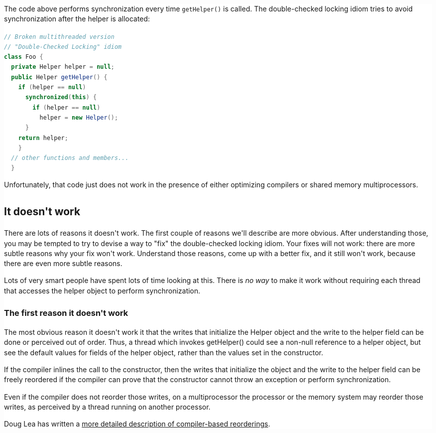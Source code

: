 

The code above performs synchronization every time `getHelper()` is called. The double-checked locking idiom tries to avoid synchronization after the helper is allocated:



```java
// Broken multithreaded version
// "Double-Checked Locking" idiom
class Foo {
  private Helper helper = null;
  public Helper getHelper() {
    if (helper == null)
      synchronized(this) {
        if (helper == null)
          helper = new Helper();
      }
    return helper;
    }
  // other functions and members...
  }
```



Unfortunately, that code just does not work in the presence of either optimizing compilers or shared memory multiprocessors.

## It doesn't work

There are lots of reasons it doesn't work. The first couple of reasons we'll describe are more obvious. After understanding those, you may be tempted to try to devise a way to "fix" the double-checked locking idiom. Your fixes will not work: there are more subtle reasons why your fix won't work. Understand those reasons, come up with a better fix, and it still won't work, because there are even more subtle reasons.

Lots of very smart people have spent lots of time looking at this. There is _no way_ to make it work without requiring each thread that accesses the helper object to perform synchronization.

### The first reason it doesn't work

The most obvious reason it doesn't work it that the writes that initialize the Helper object and the write to the helper field can be done or perceived out of order. Thus, a thread which invokes getHelper() could see a non-null reference to a helper object, but see the default values for fields of the helper object, rather than the values set in the constructor.

If the compiler inlines the call to the constructor, then the writes that initialize the object and the write to the helper field can be freely reordered if the compiler can prove that the constructor cannot throw an exception or perform synchronization.

Even if the compiler does not reorder those writes, on a multiprocessor the processor or the memory system may reorder those writes, as perceived by a thread running on another processor.

Doug Lea has written a [more detailed description of compiler-based reorderings](http://gee.cs.oswego.edu/dl/cpj/jmm.html).
